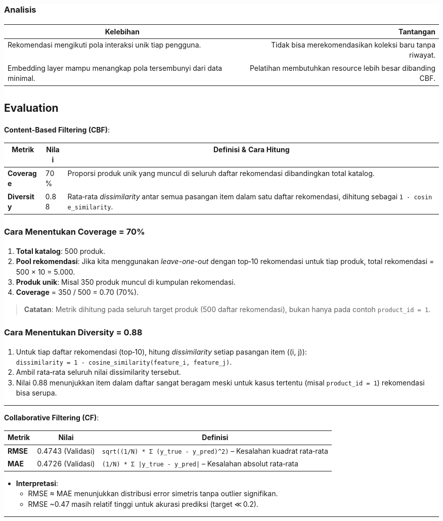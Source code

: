 
### Analisis

| Kelebihan                                                           |                                                 Tantangan |
| ------------------------------------------------------------------- | --------------------------------------------------------: |
| Rekomendasi mengikuti pola interaksi unik tiap pengguna.            |   Tidak bisa merekomendasikan koleksi baru tanpa riwayat. |
| Embedding layer mampu menangkap pola tersembunyi dari data minimal. | Pelatihan membutuhkan resource lebih besar dibanding CBF. |

## Evaluation

**Content‑Based Filtering (CBF)**:

| Metrik        | Nilai | Definisi & Cara Hitung                                                                                                       |
| ------------- | ----- | ---------------------------------------------------------------------------------------------------------------------------- |
| **Coverage**  | 70%   | Proporsi produk unik yang muncul di seluruh daftar rekomendasi dibandingkan total katalog.                                   |
| **Diversity** | 0.88  | Rata‑rata _dissimilarity_ antar semua pasangan item dalam satu daftar rekomendasi, dihitung sebagai `1 - cosine_similarity`. |

### Cara Menentukan Coverage = 70%

1. **Total katalog**: 500 produk.
2. **Pool rekomendasi**: Jika kita menggunakan _leave-one-out_ dengan top‑10 rekomendasi untuk tiap produk, total rekomendasi = 500 × 10 = 5.000.
3. **Produk unik**: Misal 350 produk muncul di kumpulan rekomendasi.
4. **Coverage** = 350 / 500 = 0.70 (70%).

> **Catatan**: Metrik dihitung pada seluruh target produk (500 daftar rekomendasi), bukan hanya pada contoh `product_id = 1`.

### Cara Menentukan Diversity = 0.88

1. Untuk tiap daftar rekomendasi (top‑10), hitung _dissimilarity_ setiap pasangan item \((i, j)\):  
   `dissimilarity = 1 - cosine_similarity(feature_i, feature_j)`.
2. Ambil rata‑rata seluruh nilai dissimilarity tersebut.
3. Nilai 0.88 menunjukkan item dalam daftar sangat beragam meski untuk kasus tertentu (misal `product_id = 1`) rekomendasi bisa serupa.

---

**Collaborative Filtering (CF)**:

| Metrik   | Nilai             | Definisi                                                            |
| -------- | ----------------- | ------------------------------------------------------------------- |
| **RMSE** | 0.4743 (Validasi) | `sqrt((1/N) * Σ (y_true - y_pred)^2)` – Kesalahan kuadrat rata‑rata |
| **MAE**  | 0.4726 (Validasi) | `(1/N) * Σ \|y_true - y_pred\|` – Kesalahan absolut rata‑rata       |

- **Interpretasi**:
  - RMSE ≈ MAE menunjukkan distribusi error simetris tanpa outlier signifikan.
  - RMSE ~0.47 masih relatif tinggi untuk akurasi prediksi (target ≪ 0.2).

---

